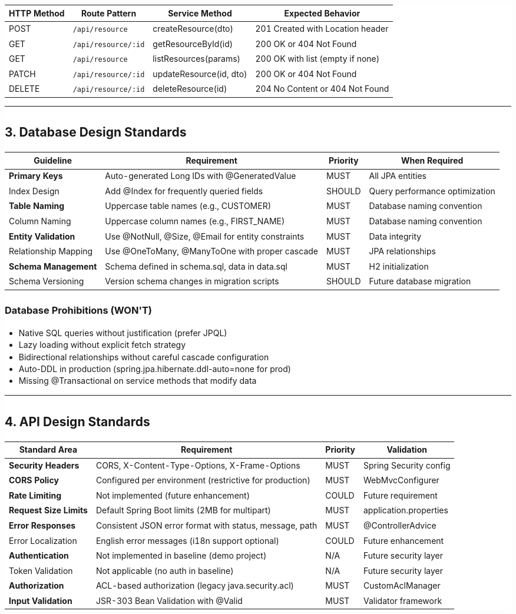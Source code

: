 | HTTP Method | Route Pattern        | Service Method           | Expected Behavior                  |
| ----------- | -------------------- | ------------------------ | ---------------------------------- |
| POST        | `/api/resource`      | createResource(dto)      | 201 Created with Location header   |
| GET         | `/api/resource/:id`  | getResourceById(id)      | 200 OK or 404 Not Found            |
| GET         | `/api/resource`      | listResources(params)    | 200 OK with list (empty if none)   |
| PATCH       | `/api/resource/:id`  | updateResource(id, dto)  | 200 OK or 404 Not Found            |
| DELETE      | `/api/resource/:id`  | deleteResource(id)       | 204 No Content or 404 Not Found    |

---

## 3. Database Design Standards

| Guideline             | Requirement                                       | Priority    | When Required                       |
| --------------------- | ------------------------------------------------- | ----------- | ----------------------------------- |
| **Primary Keys**      | Auto-generated Long IDs with @GeneratedValue      | MUST        | All JPA entities                    |
| Index Design          | Add @Index for frequently queried fields          | SHOULD      | Query performance optimization      |
| **Table Naming**      | Uppercase table names (e.g., CUSTOMER)            | MUST        | Database naming convention          |
| Column Naming         | Uppercase column names (e.g., FIRST_NAME)         | MUST        | Database naming convention          |
| **Entity Validation** | Use @NotNull, @Size, @Email for entity constraints | MUST        | Data integrity                      |
| Relationship Mapping  | Use @OneToMany, @ManyToOne with proper cascade    | MUST        | JPA relationships                   |
| **Schema Management** | Schema defined in schema.sql, data in data.sql    | MUST        | H2 initialization                   |
| Schema Versioning     | Version schema changes in migration scripts       | SHOULD      | Future database migration           |

### Database Prohibitions (WON'T)

- Native SQL queries without justification (prefer JPQL)
- Lazy loading without explicit fetch strategy
- Bidirectional relationships without careful cascade configuration
- Auto-DDL in production (spring.jpa.hibernate.ddl-auto=none for prod)
- Missing @Transactional on service methods that modify data

---

## 4. API Design Standards

| Standard Area           | Requirement                                              | Priority | Validation              |
| ----------------------- | -------------------------------------------------------- | -------- | ----------------------- |
| **Security Headers**    | CORS, X-Content-Type-Options, X-Frame-Options            | MUST     | Spring Security config  |
| **CORS Policy**         | Configured per environment (restrictive for production)  | MUST     | WebMvcConfigurer        |
| **Rate Limiting**       | Not implemented (future enhancement)                     | COULD    | Future requirement      |
| **Request Size Limits** | Default Spring Boot limits (2MB for multipart)           | MUST     | application.properties  |
| **Error Responses**     | Consistent JSON error format with status, message, path  | MUST     | @ControllerAdvice       |
| Error Localization      | English error messages (i18n support optional)           | COULD    | Future enhancement      |
| **Authentication**      | Not implemented in baseline (demo project)               | N/A      | Future security layer   |
| Token Validation        | Not applicable (no auth in baseline)                     | N/A      | Future security layer   |
| **Authorization**       | ACL-based authorization (legacy java.security.acl)       | MUST     | CustomAclManager        |
| **Input Validation**    | JSR-303 Bean Validation with @Valid                      | MUST     | Validator framework     |